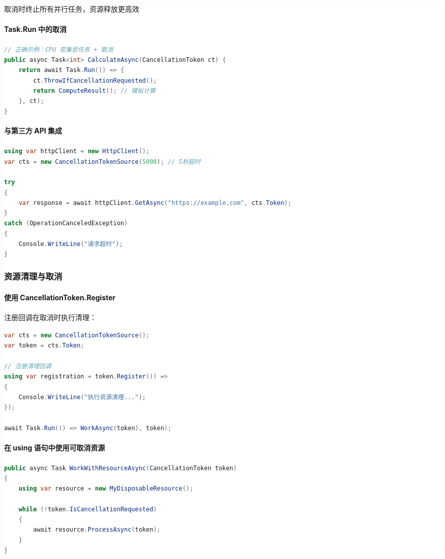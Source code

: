 取消时终止所有并行任务，资源释放更高效

#### Task.Run 中的取消

```csharp
// 正确示例：CPU 密集型任务 + 取消
public async Task<int> CalculateAsync(CancellationToken ct) {
    return await Task.Run(() => {
        ct.ThrowIfCancellationRequested();
        return ComputeResult(); // 模拟计算
    }, ct);
}
```

#### 与第三方 API 集成

```csharp
using var httpClient = new HttpClient();
var cts = new CancellationTokenSource(5000); // 5秒超时

try
{
    var response = await httpClient.GetAsync("https://example.com", cts.Token);
}
catch (OperationCanceledException)
{
    Console.WriteLine("请求超时");
}
```

### 资源清理与取消

#### 使用 CancellationToken.Register

注册回调在取消时执行清理：

```csharp
var cts = new CancellationTokenSource();
var token = cts.Token;

// 注册清理回调
using var registration = token.Register(() =>
{
    Console.WriteLine("执行资源清理...");
});

await Task.Run(() => WorkAsync(token), token);
```

#### 在 using 语句中使用可取消资源

```csharp
public async Task WorkWithResourceAsync(CancellationToken token)
{
    using var resource = new MyDisposableResource();
    
    while (!token.IsCancellationRequested)
    {
        await resource.ProcessAsync(token);
    }
}
```
